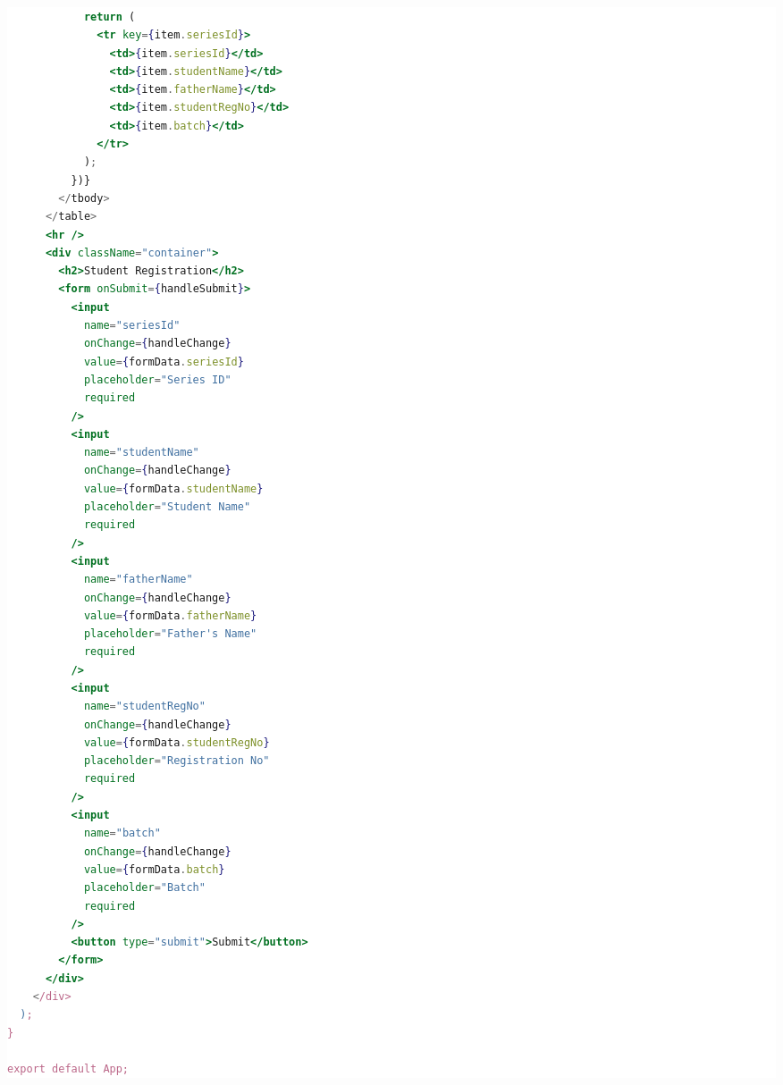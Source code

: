 ```jsx
            return (
              <tr key={item.seriesId}>
                <td>{item.seriesId}</td>
                <td>{item.studentName}</td>
                <td>{item.fatherName}</td>
                <td>{item.studentRegNo}</td>
                <td>{item.batch}</td>
              </tr>
            );
          })}
        </tbody>
      </table>
      <hr />
      <div className="container">
        <h2>Student Registration</h2>
        <form onSubmit={handleSubmit}>
          <input
            name="seriesId"
            onChange={handleChange}
            value={formData.seriesId}
            placeholder="Series ID"
            required
          />
          <input
            name="studentName"
            onChange={handleChange}
            value={formData.studentName}
            placeholder="Student Name"
            required
          />
          <input
            name="fatherName"
            onChange={handleChange}
            value={formData.fatherName}
            placeholder="Father's Name"
            required
          />
          <input
            name="studentRegNo"
            onChange={handleChange}
            value={formData.studentRegNo}
            placeholder="Registration No"
            required
          />
          <input
            name="batch"
            onChange={handleChange}
            value={formData.batch}
            placeholder="Batch"
            required
          />
          <button type="submit">Submit</button>
        </form>
      </div>
    </div>
  );
}

export default App;
```
